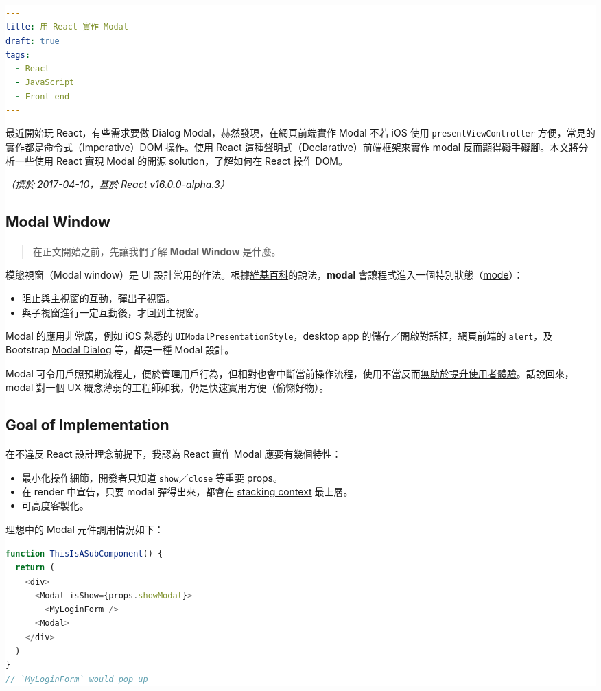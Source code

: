 ```yaml
---
title: 用 React 實作 Modal
draft: true
tags:
  - React
  - JavaScript
  - Front-end
---
```


最近開始玩 React，有些需求要做 Dialog Modal，赫然發現，在網頁前端實作 Modal 不若 iOS 使用 `presentViewController` 方便，常見的實作都是命令式（Imperative）DOM 操作。使用 React 這種聲明式（Declarative）前端框架來實作 modal 反而顯得礙手礙腳。本文將分析一些使用 React 實現 Modal 的開源 solution，了解如何在 React 操作 DOM。

_（撰於 2017-04-10，基於 React v16.0.0-alpha.3）_

## Modal Window

> 在正文開始之前，先讓我們了解 **Modal Window** 是什麼。

模態視窗（Modal window）是 UI 設計常用的作法。根據[維基百科][wiki-modal]的說法，**modal** 會讓程式進入一個特別狀態（[mode][wiki-mode]）：

- 阻止與主視窗的互動，彈出子視窗。
- 與子視窗進行一定互動後，才回到主視窗。

Modal 的應用非常廣，例如 iOS 熟悉的 `UIModalPresentationStyle`，desktop app 的儲存／開啟對話框，網頁前端的 `alert`，及 Bootstrap [Modal Dialog][bs-modal] 等，都是一種 Modal 設計。

Modal 可令用戶照預期流程走，便於管理用戶行為，但相對也會中斷當前操作流程，使用不當反而[無助於提升使用者體驗][modal-evil]。話說回來，modal 對一個 UX 概念薄弱的工程師如我，仍是快速實用方便（偷懶好物）。

## Goal of Implementation

在不違反 React 設計理念前提下，我認為 React 實作 Modal 應要有幾個特性：

- 最小化操作細節，開發者只知道 `show`／`close` 等重要 props。
- 在 render 中宣告，只要 modal 彈得出來，都會在 [stacking context][stacking-context] 最上層。
- 可高度客製化。

理想中的 Modal 元件調用情況如下：

```javascript
function ThisIsASubComponent() {
  return (
    <div>
      <Modal isShow={props.showModal}>
        <MyLoginForm />
      <Modal>
    </div>
  )
}
// `MyLoginForm` would pop up
```


[wiki-mode]: https://en.wikipedia.org/wiki/Mode_(computer_interface)
[wiki-modal]: https://en.wikipedia.org/wiki/Modal_window
[bs-modal]: https://v4-alpha.getbootstrap.com/components/modal/#live-demo
[modal-evil]: http://stackoverflow.com/questions/361493/why-are-modal-dialog-boxes-evil
[react-refs]: https://facebook.github.io/react/docs/refs-and-the-dom.html
[medium-modals-in-react]: https://medium.com/@david.gilbertson/modals-in-react-f6c3ff9f4701#.z79iqpkoj
[redux]: https://github.com/reactjs/redux
[react-overlays]: https://github.com/react-bootstrap/react-overlays
[react-modal]: https://github.com/reactjs/react-modal
[react-overlays-portal]: https://github.com/react-bootstrap/react-overlays/blob/master/src/Portal.js
[stacking-context]: https://developer.mozilla.org/en-US/docs/Web/CSS/CSS_Positioning/Understanding_z_index/The_stacking_context
[hoc]: https://facebook.github.io/react/docs/higher-order-components.html
[es7-property-initializer]: https://babeljs.io/docs/plugins/transform-class-properties/
[react-overlays-getcontainer]: https://github.com/react-bootstrap/react-overlays/blob/master/src/utils/getContainer.js
[is-fiber-ready-yet]: http://isfiberreadyyet.com/
[react-fiber-commits]: https://github.com/facebook/react/commits/master/src/renderers/shared/fiber
[react-fiber]: https://github.com/acdlite/react-fiber-architecture